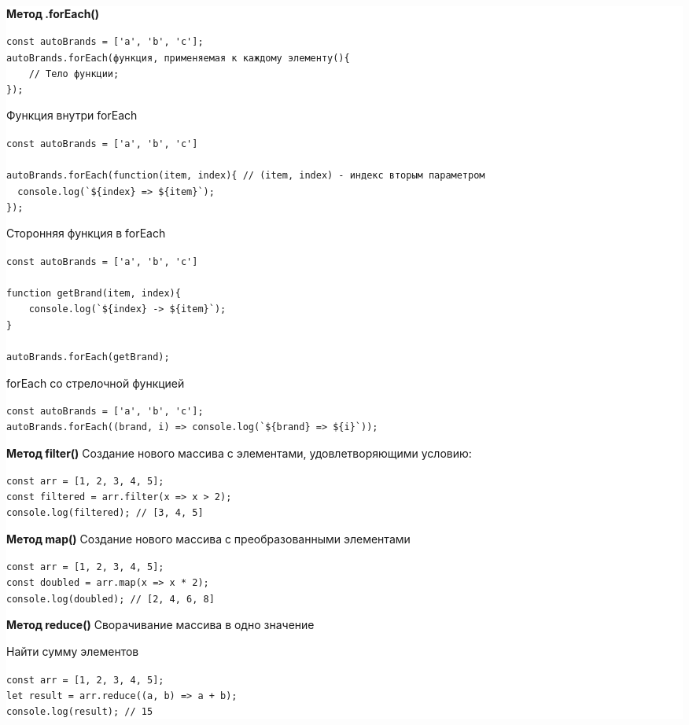 **Метод .forEach()**
```
const autoBrands = ['a', 'b', 'c'];
autoBrands.forEach(функция, применяемая к каждому элементу(){
    // Тело функции;
});
```

Функция внутри forEach
```
const autoBrands = ['a', 'b', 'c']

autoBrands.forEach(function(item, index){ // (item, index) - индекс вторым параметром
  console.log(`${index} => ${item}`);
});
```

Сторонняя функция в forEach
```
const autoBrands = ['a', 'b', 'c']

function getBrand(item, index){
    console.log(`${index} -> ${item}`);
}

autoBrands.forEach(getBrand);
```

forEach со стрелочной функцией
```
const autoBrands = ['a', 'b', 'c'];
autoBrands.forEach((brand, i) => console.log(`${brand} => ${i}`));
```

**Метод filter()**
Создание нового массива с элементами, удовлетворяющими условию:
```
const arr = [1, 2, 3, 4, 5];
const filtered = arr.filter(x => x > 2);
console.log(filtered); // [3, 4, 5]
```

**Метод map()**
Создание нового массива с преобразованными элементами
```
const arr = [1, 2, 3, 4, 5];
const doubled = arr.map(x => x * 2);
console.log(doubled); // [2, 4, 6, 8]
```

**Метод reduce()**
Сворачивание массива в одно значение

Найти сумму элементов
```
const arr = [1, 2, 3, 4, 5];
let result = arr.reduce((a, b) => a + b);
console.log(result); // 15
```
